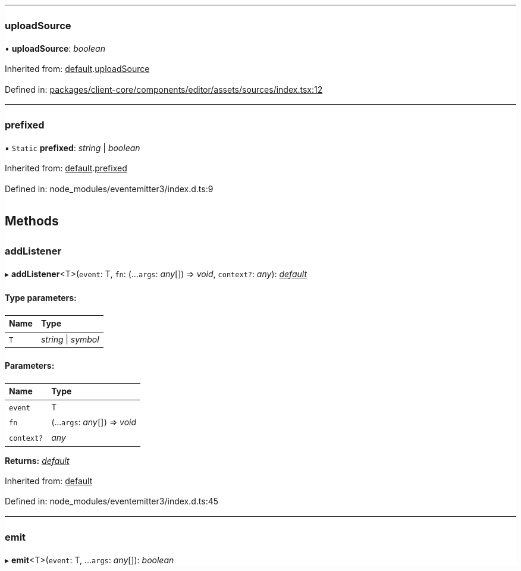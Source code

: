 ___

### uploadSource

• **uploadSource**: *boolean*

Inherited from: [default](components_editor_assets_videomediasource.default.md).[uploadSource](components_editor_assets_videomediasource.default.md#uploadsource)

Defined in: [packages/client-core/components/editor/assets/sources/index.tsx:12](https://github.com/xr3ngine/xr3ngine/blob/56376a778/packages/client-core/components/editor/assets/sources/index.tsx#L12)

___

### prefixed

▪ `Static` **prefixed**: *string* \| *boolean*

Inherited from: [default](components_editor_assets_videomediasource.default.md).[prefixed](components_editor_assets_videomediasource.default.md#prefixed)

Defined in: node_modules/eventemitter3/index.d.ts:9

## Methods

### addListener

▸ **addListener**<T\>(`event`: T, `fn`: (...`args`: *any*[]) => *void*, `context?`: *any*): [*default*](components_editor_assets_sources_bingvideossource.default.md)

#### Type parameters:

Name | Type |
:------ | :------ |
`T` | *string* \| *symbol* |

#### Parameters:

Name | Type |
:------ | :------ |
`event` | T |
`fn` | (...`args`: *any*[]) => *void* |
`context?` | *any* |

**Returns:** [*default*](components_editor_assets_sources_bingvideossource.default.md)

Inherited from: [default](components_editor_assets_videomediasource.default.md)

Defined in: node_modules/eventemitter3/index.d.ts:45

___

### emit

▸ **emit**<T\>(`event`: T, ...`args`: *any*[]): *boolean*
